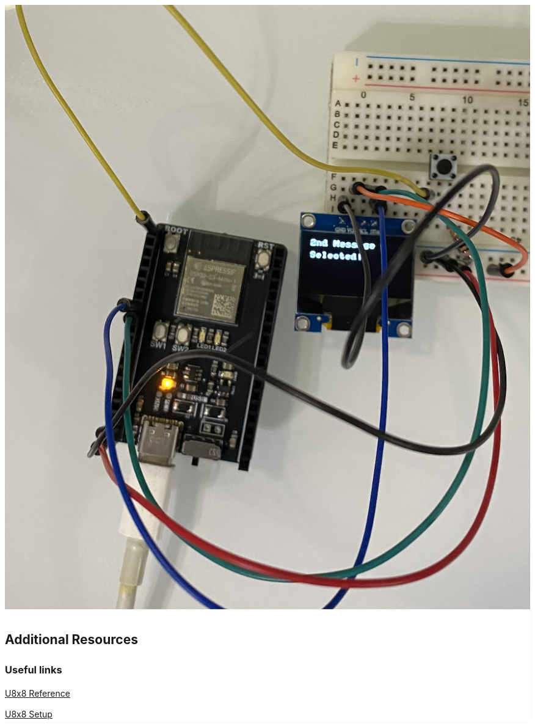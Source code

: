 ![Final Circuit Picture](Team13PhotosRoberto/circuit.png)

## Additional Resources

### Useful links

[U8x8 Reference](https://github.com/olikraus/u8g2/wiki/u8x8reference#setfont)

[U8x8 Setup](https://github.com/olikraus/u8g2/wiki/u8x8setupcpp)